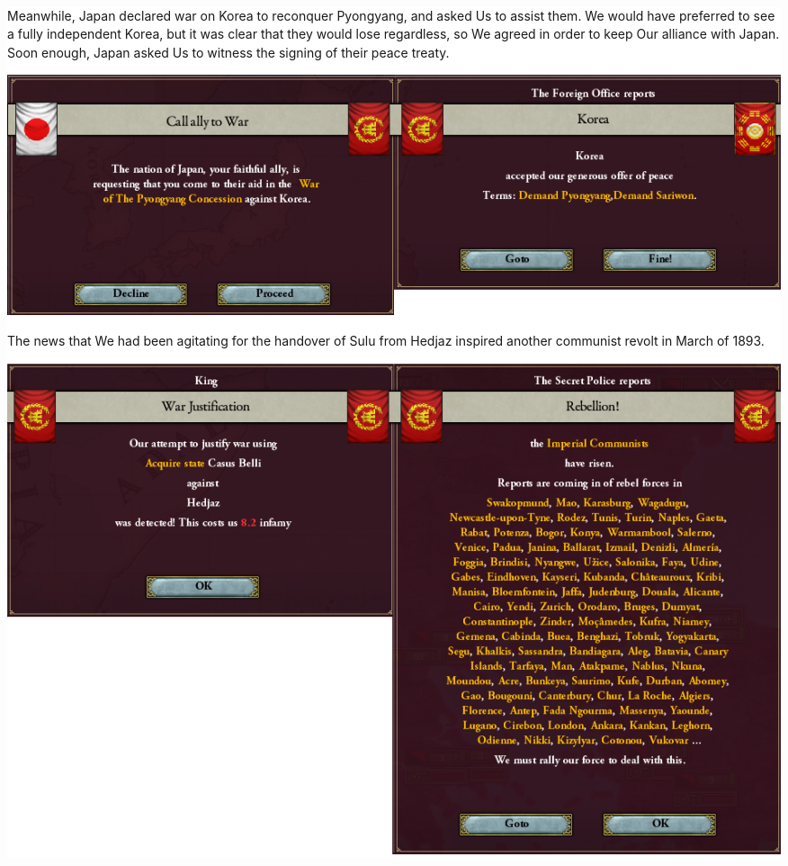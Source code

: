Meanwhile, Japan declared war on Korea to reconquer Pyongyang, and asked Us to assist them. We would have preferred to see a fully independent Korea, but it was clear that they would lose regardless, so We agreed in order to keep Our alliance with Japan. Soon enough, Japan asked Us to witness the signing of their peace treaty.
<p align="center"><img src="/assets/tesb_images/97-26.png"></p> 

The news that We had been agitating for the handover of Sulu from Hedjaz inspired another communist revolt in March of 1893.
<p align="center"><img src="/assets/tesb_images/97-27.png"></p> 
